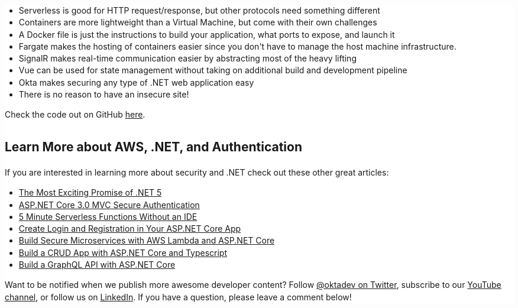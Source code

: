 - Serverless is good for HTTP request/response, but other protocols need something different
- Containers are more lightweight than a Virtual Machine, but come with their own challenges
- A Docker file is just the instructions to build your application, what ports to expose, and launch it
- Fargate makes the hosting of containers easier since you don't have to manage the host machine infrastructure.
- SignalR makes real-time communication easier by abstracting most of the heavy lifting
- Vue can be used for state management without taking on additional build and development pipeline
- Okta makes securing any type of .NET web application easy
- There is no reason to have an insecure site!

Check the code out on GitHub [here](https://github.com/oktadev/okta-dotnetcore-aws-fargate-example/tree/v1).

## Learn More about AWS, .NET, and Authentication

If you are interested in learning more about security and .NET check out these other great articles:

- [The Most Exciting Promise of .NET 5](/blog/2020/04/17/most-exciting-promise-dotnet-5)
- [ASP.NET Core 3.0 MVC Secure Authentication](/blog/2019/11/15/aspnet-core-3-mvc-secure-authentication)
- [5 Minute Serverless Functions Without an IDE](/blog/2019/08/27/five-minutes-serverless-functions-azure)
- [Create Login and Registration in Your ASP.NET Core App](/blog/2019/02/05/login-registration-aspnet-core-mvc)
- [Build Secure Microservices with AWS Lambda and ASP.NET Core](/blog/2019/03/21/build-secure-microservices-with-aspnet-core)
- [Build a CRUD App with ASP.NET Core and Typescript](/blog/2019/03/26/build-a-crud-app-with-aspnetcore-and-typescript)
- [Build a GraphQL API with ASP.NET Core](/blog/2019/04/16/graphql-api-with-aspnetcore)

Want to be notified when we publish more awesome developer content? Follow [@oktadev on Twitter](https://twitter.com/oktadev), subscribe to our [YouTube channel](https://youtube.com/c/oktadev), or follow us on [LinkedIn](https://www.linkedin.com/company/oktadev/). If you have a question, please leave a comment below!
